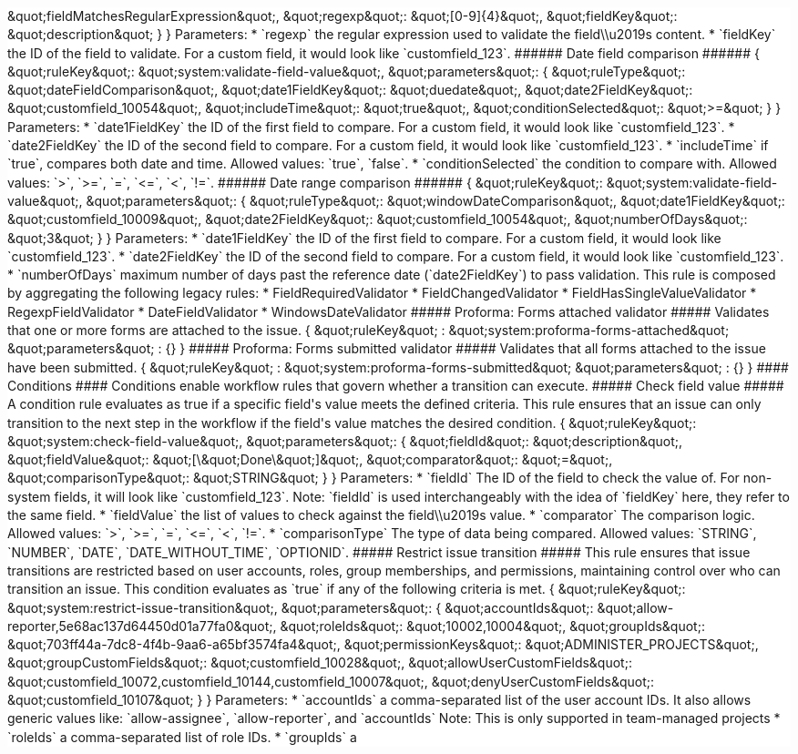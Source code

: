 \&quot;fieldMatchesRegularExpression\&quot;,          \&quot;regexp\&quot;: \&quot;[0-9]{4}\&quot;,          \&quot;fieldKey\&quot;: \&quot;description\&quot;        }      }  Parameters:   *  &#x60;regexp&#x60; the regular expression used to validate the field\\\\u2019s content.  *  &#x60;fieldKey&#x60; the ID of the field to validate. For a custom field, it would look like &#x60;customfield_123&#x60;.  ###### Date field comparison ######      {        \&quot;ruleKey\&quot;: \&quot;system:validate-field-value\&quot;,        \&quot;parameters\&quot;: {          \&quot;ruleType\&quot;: \&quot;dateFieldComparison\&quot;,          \&quot;date1FieldKey\&quot;: \&quot;duedate\&quot;,          \&quot;date2FieldKey\&quot;: \&quot;customfield_10054\&quot;,          \&quot;includeTime\&quot;: \&quot;true\&quot;,          \&quot;conditionSelected\&quot;: \&quot;&gt;&#x3D;\&quot;        }      }  Parameters:   *  &#x60;date1FieldKey&#x60; the ID of the first field to compare. For a custom field, it would look like &#x60;customfield_123&#x60;.  *  &#x60;date2FieldKey&#x60; the ID of the second field to compare. For a custom field, it would look like &#x60;customfield_123&#x60;.  *  &#x60;includeTime&#x60; if &#x60;true&#x60;, compares both date and time. Allowed values: &#x60;true&#x60;, &#x60;false&#x60;.  *  &#x60;conditionSelected&#x60; the condition to compare with. Allowed values: &#x60;&gt;&#x60;, &#x60;&gt;&#x3D;&#x60;, &#x60;&#x3D;&#x60;, &#x60;&lt;&#x3D;&#x60;, &#x60;&lt;&#x60;, &#x60;!&#x3D;&#x60;.  ###### Date range comparison ######      {        \&quot;ruleKey\&quot;: \&quot;system:validate-field-value\&quot;,        \&quot;parameters\&quot;: {          \&quot;ruleType\&quot;: \&quot;windowDateComparison\&quot;,          \&quot;date1FieldKey\&quot;: \&quot;customfield_10009\&quot;,          \&quot;date2FieldKey\&quot;: \&quot;customfield_10054\&quot;,          \&quot;numberOfDays\&quot;: \&quot;3\&quot;        }      }  Parameters:   *  &#x60;date1FieldKey&#x60; the ID of the first field to compare. For a custom field, it would look like &#x60;customfield_123&#x60;.  *  &#x60;date2FieldKey&#x60; the ID of the second field to compare. For a custom field, it would look like &#x60;customfield_123&#x60;.  *  &#x60;numberOfDays&#x60; maximum number of days past the reference date (&#x60;date2FieldKey&#x60;) to pass validation.  This rule is composed by aggregating the following legacy rules:   *  FieldRequiredValidator  *  FieldChangedValidator  *  FieldHasSingleValueValidator  *  RegexpFieldValidator  *  DateFieldValidator  *  WindowsDateValidator  ##### Proforma: Forms attached validator #####  Validates that one or more forms are attached to the issue.      {        \&quot;ruleKey\&quot; : \&quot;system:proforma-forms-attached\&quot;        \&quot;parameters\&quot; : {}      }  ##### Proforma: Forms submitted validator #####  Validates that all forms attached to the issue have been submitted.      {        \&quot;ruleKey\&quot; : \&quot;system:proforma-forms-submitted\&quot;        \&quot;parameters\&quot; : {}      }  #### Conditions ####  Conditions enable workflow rules that govern whether a transition can execute.  ##### Check field value #####  A condition rule evaluates as true if a specific field&#x27;s value meets the defined criteria. This rule ensures that an issue can only transition to the next step in the workflow if the field&#x27;s value matches the desired condition.      {        \&quot;ruleKey\&quot;: \&quot;system:check-field-value\&quot;,        \&quot;parameters\&quot;: {          \&quot;fieldId\&quot;: \&quot;description\&quot;,          \&quot;fieldValue\&quot;: \&quot;[\\\&quot;Done\\\&quot;]\&quot;,          \&quot;comparator\&quot;: \&quot;&#x3D;\&quot;,          \&quot;comparisonType\&quot;: \&quot;STRING\&quot;        }      }  Parameters:   *  &#x60;fieldId&#x60; The ID of the field to check the value of. For non-system fields, it will look like &#x60;customfield_123&#x60;. Note: &#x60;fieldId&#x60; is used interchangeably with the idea of &#x60;fieldKey&#x60; here, they refer to the same field.  *  &#x60;fieldValue&#x60; the list of values to check against the field\\\\u2019s value.  *  &#x60;comparator&#x60; The comparison logic. Allowed values: &#x60;&gt;&#x60;, &#x60;&gt;&#x3D;&#x60;, &#x60;&#x3D;&#x60;, &#x60;&lt;&#x3D;&#x60;, &#x60;&lt;&#x60;, &#x60;!&#x3D;&#x60;.  *  &#x60;comparisonType&#x60; The type of data being compared. Allowed values: &#x60;STRING&#x60;, &#x60;NUMBER&#x60;, &#x60;DATE&#x60;, &#x60;DATE_WITHOUT_TIME&#x60;, &#x60;OPTIONID&#x60;.  ##### Restrict issue transition #####  This rule ensures that issue transitions are restricted based on user accounts, roles, group memberships, and permissions, maintaining control over who can transition an issue. This condition evaluates as &#x60;true&#x60; if any of the following criteria is met.      {        \&quot;ruleKey\&quot;: \&quot;system:restrict-issue-transition\&quot;,        \&quot;parameters\&quot;: {          \&quot;accountIds\&quot;: \&quot;allow-reporter,5e68ac137d64450d01a77fa0\&quot;,          \&quot;roleIds\&quot;: \&quot;10002,10004\&quot;,          \&quot;groupIds\&quot;: \&quot;703ff44a-7dc8-4f4b-9aa6-a65bf3574fa4\&quot;,          \&quot;permissionKeys\&quot;: \&quot;ADMINISTER_PROJECTS\&quot;,          \&quot;groupCustomFields\&quot;: \&quot;customfield_10028\&quot;,          \&quot;allowUserCustomFields\&quot;: \&quot;customfield_10072,customfield_10144,customfield_10007\&quot;,          \&quot;denyUserCustomFields\&quot;: \&quot;customfield_10107\&quot;        }      }  Parameters:   *  &#x60;accountIds&#x60; a comma-separated list of the user account IDs. It also allows generic values like: &#x60;allow-assignee&#x60;, &#x60;allow-reporter&#x60;, and &#x60;accountIds&#x60; Note: This is only supported in team-managed projects  *  &#x60;roleIds&#x60; a comma-separated list of role IDs.  *  &#x60;groupIds&#x60; a